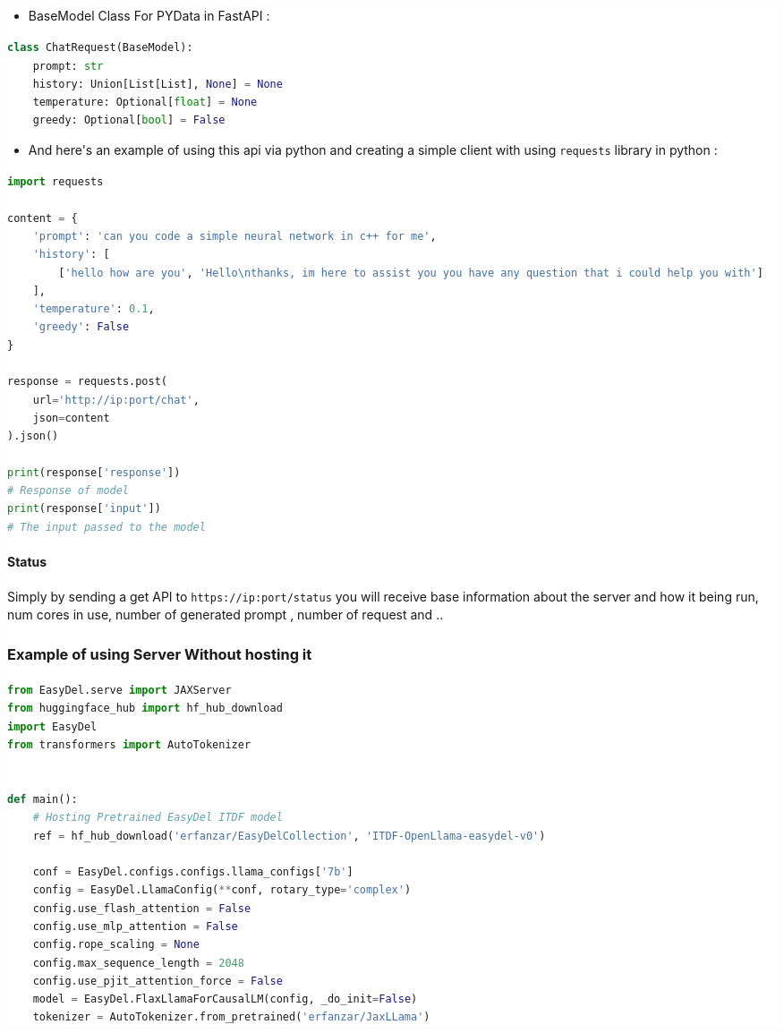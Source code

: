 * BaseModel Class For PYData in FastAPI :

```python
class ChatRequest(BaseModel):
    prompt: str
    history: Union[List[List], None] = None
    temperature: Optional[float] = None
    greedy: Optional[bool] = False
```

* And here's an example of using this api via python and creating a simple client with using `requests` library in
  python :

```python
import requests

content = {
    'prompt': 'can you code a simple neural network in c++ for me',
    'history': [
        ['hello how are you', 'Hello\nthanks, im here to assist you you have any question that i could help you with']
    ],
    'temperature': 0.1,
    'greedy': False
}

response = requests.post(
    url='http://ip:port/chat',
    json=content
).json()

print(response['response'])
# Response of model
print(response['input'])
# The input passed to the model

```

#### Status

Simply by sending a get API to `https://ip:port/status` you will receive base information about the server and
how it being run, num cores in use, number of generated prompt , number of request and ..

### Example of using Server Without hosting it

```python
from EasyDel.serve import JAXServer
from huggingface_hub import hf_hub_download
import EasyDel
from transformers import AutoTokenizer


def main():
    # Hosting Pretrained EasyDel ITDF model
    ref = hf_hub_download('erfanzar/EasyDelCollection', 'ITDF-OpenLlama-easydel-v0')

    conf = EasyDel.configs.configs.llama_configs['7b']
    config = EasyDel.LlamaConfig(**conf, rotary_type='complex')
    config.use_flash_attention = False
    config.use_mlp_attention = False
    config.rope_scaling = None
    config.max_sequence_length = 2048
    config.use_pjit_attention_force = False
    model = EasyDel.FlaxLlamaForCausalLM(config, _do_init=False)
    tokenizer = AutoTokenizer.from_pretrained('erfanzar/JaxLLama')
```